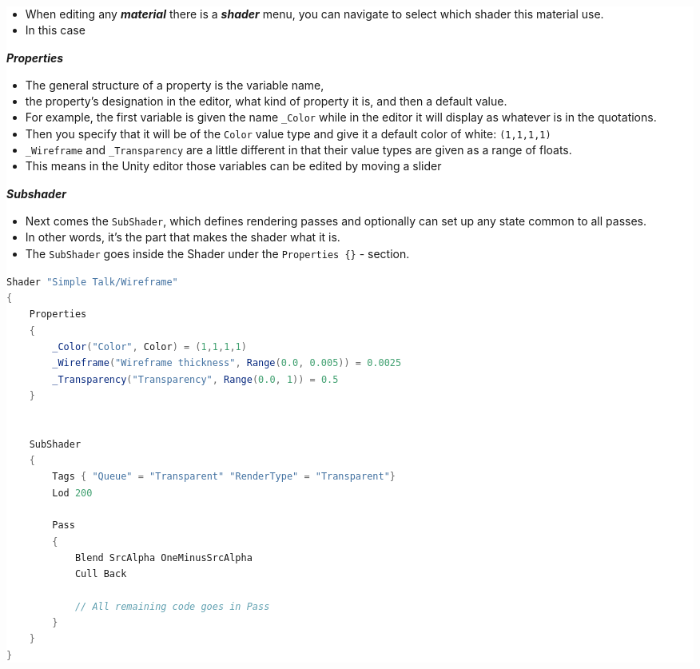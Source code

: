 
* When editing any ***material*** there is a ***shader*** menu, you can navigate to select which shader this material use. 
* In this case 



***Properties***

* The general structure of a property is the variable name, 
* the property’s designation in the editor, what kind of property it is, and then a default value. 
* For example, the first variable is given the name `_Color` while in the editor it will display as whatever is in the quotations. 
* Then you specify that it will be of the `Color` value type and give it a default color of white: `(1,1,1,1)` 
* `_Wireframe` and `_Transparency` are a little different in that their value types are given as a range of floats. 
* This means in the Unity editor those variables can be edited by moving a slider



***Subshader***

* Next comes the `SubShader`, which defines rendering passes and optionally can set up any state common to all passes. 
* In other words, it’s the part that makes the shader what it is. 
* The `SubShader` goes inside the Shader under the `Properties {}` - section.



```c#
Shader "Simple Talk/Wireframe"
{
    Properties
    {
        _Color("Color", Color) = (1,1,1,1)
        _Wireframe("Wireframe thickness", Range(0.0, 0.005)) = 0.0025
        _Transparency("Transparency", Range(0.0, 1)) = 0.5
    }
    
    
    SubShader
    {
        Tags { "Queue" = "Transparent" "RenderType" = "Transparent"}
        Lod 200
            
        Pass
        {
            Blend SrcAlpha OneMinusSrcAlpha
            Cull Back
                
            // All remaining code goes in Pass
        }
    }    
}
```
